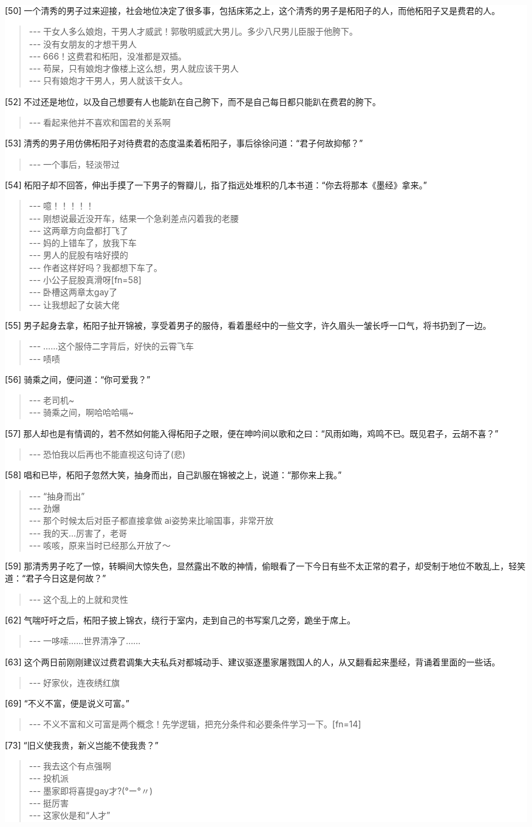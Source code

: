 [50] 一个清秀的男子过来迎接，社会地位决定了很多事，包括床笫之上，这个清秀的男子是柘阳子的人，而他柘阳子又是费君的人。
>--- 干女人多么娘炮，干男人才威武！郭敬明威武大男儿。多少八尺男儿臣服于他胯下。<br>
>--- 没有女朋友的才想干男人<br>
>--- 666！这费君和柘阳，没准都是双插。<br>
>--- 苟屎，只有娘炮才像楼上这么想，男人就应该干男人<br>
>--- 只有娘炮才干男人，男人就该干女人。<br>

[52] 不过还是地位，以及自己想要有人也能趴在自己胯下，而不是自己每日都只能趴在费君的胯下。
>--- 看起来他并不喜欢和国君的关系啊<br>

[53] 清秀的男子用仿佛柘阳子对待费君的态度温柔着柘阳子，事后徐徐问道：“君子何故抑郁？”
>--- 一个事后，轻淡带过<br>

[54] 柘阳子却不回答，伸出手摸了一下男子的臀瓣儿，指了指远处堆积的几本书道：“你去将那本《墨经》拿来。”
>--- 噫！！！！！<br>
>--- 刚想说最近没开车，结果一个急刹差点闪着我的老腰<br>
>--- 这两章方向盘都打飞了<br>
>--- 妈的上错车了，放我下车<br>
>--- 男人的屁股有啥好摸的<br>
>--- 作者这样好吗？我都想下车了。<br>
>--- 小公子屁股真滑呀[fn=58]<br>
>--- 卧槽这两章太gay了<br>
>--- 让我想起了女装大佬<br>

[55] 男子起身去拿，柘阳子扯开锦被，享受着男子的服侍，看着墨经中的一些文字，许久眉头一皱长呼一口气，将书扔到了一边。
>--- ……这个服侍二字背后，好快的云霄飞车<br>
>--- 啧啧<br>

[56] 骑乘之间，便问道：“你可爱我？”
>--- 老司机~<br>
>--- 骑乘之间，啊哈哈哈嗝~<br>

[57] 那人却也是有情调的，若不然如何能入得柘阳子之眼，便在呻吟间以歌和之曰：“风雨如晦，鸡鸣不已。既见君子，云胡不喜？”
>--- 恐怕我以后再也不能直视这句诗了(悲)<br>

[58] 唱和已毕，柘阳子忽然大笑，抽身而出，自己趴服在锦被之上，说道：“那你来上我。”
>--- “抽身而出”<br>
>--- 劲爆<br>
>--- 那个时候太后对臣子都直接拿做 ai姿势来比喻国事，非常开放<br>
>--- 我的天…厉害了，老哥<br>
>--- 咳咳，原来当时已经那么开放了～<br>

[59] 那清秀男子吃了一惊，转瞬间大惊失色，显然露出不敢的神情，偷眼看了一下今日有些不太正常的君子，却受制于地位不敢乱上，轻笑道：“君子今日这是何故？”
>--- 这个乱上的上就和灵性<br>

[62] 气喘吁吁之后，柘阳子披上锦衣，绕行于室内，走到自己的书写案几之旁，跪坐于席上。
>--- 一哆嗦……世界清净了……<br>

[63] 这个两日前刚刚建议过费君调集大夫私兵对都城动手、建议驱逐墨家屠戮国人的人，从又翻看起来墨经，背诵着里面的一些话。
>--- 好家伙，连夜绣红旗<br>

[69] “不义不富，便是说义可富。”
>--- 不义不富和义可富是两个概念！先学逻辑，把充分条件和必要条件学习一下。[fn=14]<br>

[73] “旧义使我贵，新义岂能不使我贵？”
>--- 我去这个有点强啊<br>
>--- 投机派<br>
>--- 墨家即将喜提gay才?(°ー°〃)<br>
>--- 挺厉害<br>
>--- 这家伙是和“人才”<br>
